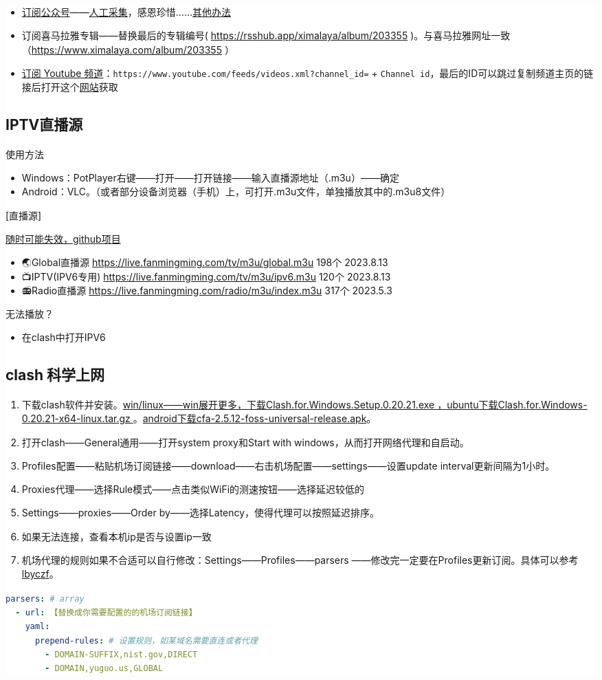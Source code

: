 - [订阅公众号](https://feeddd.org/feeds)——[人工采集](https://fastly.jsdelivr.net/gh/feeddd/feeds/feeds_all_rss.txt)，感恩珍惜……[其他办法](https://docs.rsshub.app/new-media.html#wei-xin)

- 订阅喜马拉雅专辑——替换最后的专辑编号( https://rsshub.app/ximalaya/album/203355 )。与喜马拉雅网址一致（https://www.ximalaya.com/album/203355 ）

- [订阅 Youtube 频道](https://anotherdayu.com/2023/4530/)：`https://www.youtube.com/feeds/videos.xml?channel_id=` + `Channel id`，最后的ID可以跳过复制频道主页的链接后打开这个[网站](https://commentpicker.com/youtube-channel-id.php)获取





## IPTV直播源
使用方法
* Windows：PotPlayer右键——打开——打开链接——输入直播源地址（.m3u）——确定
* Android：VLC。（或者部分设备浏览器（手机）上，可打开.m3u文件，单独播放其中的.m3u8文件）

[直播源]

[随时可能失效，github项目](https://github.com/fanmingming/live)

* 🌏Global直播源	https://live.fanmingming.com/tv/m3u/global.m3u	198个	2023.8.13
* 📺IPTV(IPV6专用)	https://live.fanmingming.com/tv/m3u/ipv6.m3u	120个	2023.8.13
* 📻Radio直播源	https://live.fanmingming.com/radio/m3u/index.m3u	317个	2023.5.3





无法播放？

* 在clash中打开IPV6

## clash 科学上网

1. 下载clash软件并安装。[win/linux——win展开更多，下载Clash.for.Windows.Setup.0.20.21.exe
，ubuntu下载Clash.for.Windows-0.20.21-x64-linux.tar.gz
](https://github.com/Fndroid/clash_for_windows_pkg/releases/download)。[android下载cfa-2.5.12-foss-universal-release.apk](https://github.com/Kr328/ClashForAndroid/releases)。

2. 打开clash——General通用——打开system proxy和Start with windows，从而打开网络代理和自启动。

3. Profiles配置——粘贴机场订阅链接——download——右击机场配置——settings——设置update interval更新间隔为1小时。

4. Proxies代理——选择Rule模式——点击类似WiFi的测速按钮——选择延迟较低的


5. Settings——proxies——Order by——选择Latency，使得代理可以按照延迟排序。

6. 如果无法连接，查看本机ip是否与设置ip一致

   

7. 机场代理的规则如果不合适可以自行修改：Settings——Profiles——parsers
    ——修改完一定要在Profiles更新订阅。具体可以参考[lbyczf](https://docs.cfw.lbyczf.com/contents/parser.html)。

```yaml
parsers: # array
  - url: 【替换成你需要配置的的机场订阅链接】
    yaml:
      prepend-rules: # 设置规则，如某域名需要直连或者代理
        - DOMAIN-SUFFIX,nist.gov,DIRECT
        - DOMAIN,yuguo.us,GLOBAL
```
